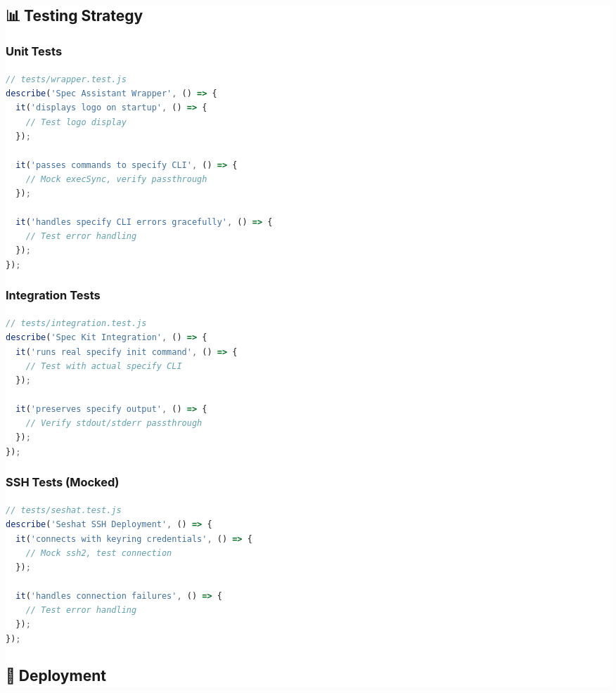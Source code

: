## 📊 Testing Strategy

### Unit Tests

```javascript
// tests/wrapper.test.js
describe('Spec Assistant Wrapper', () => {
  it('displays logo on startup', () => {
    // Test logo display
  });

  it('passes commands to specify CLI', () => {
    // Mock execSync, verify passthrough
  });

  it('handles specify CLI errors gracefully', () => {
    // Test error handling
  });
});
```

### Integration Tests

```javascript
// tests/integration.test.js
describe('Spec Kit Integration', () => {
  it('runs real specify init command', () => {
    // Test with actual specify CLI
  });

  it('preserves specify output', () => {
    // Verify stdout/stderr passthrough
  });
});
```

### SSH Tests (Mocked)

```javascript
// tests/seshat.test.js
describe('Seshat SSH Deployment', () => {
  it('connects with keyring credentials', () => {
    // Mock ssh2, test connection
  });

  it('handles connection failures', () => {
    // Test error handling
  });
});
```

## 🚀 Deployment
